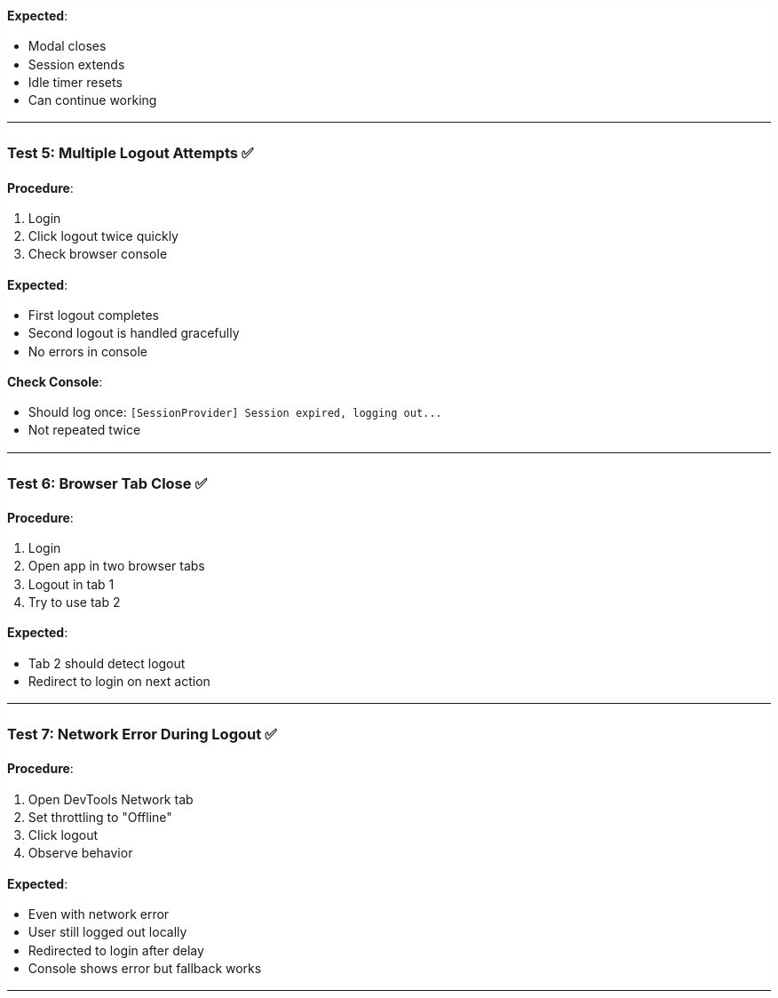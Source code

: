 **Expected**:
- Modal closes
- Session extends
- Idle timer resets
- Can continue working

---

### Test 5: Multiple Logout Attempts ✅

**Procedure**:
1. Login
2. Click logout twice quickly
3. Check browser console

**Expected**:
- First logout completes
- Second logout is handled gracefully
- No errors in console

**Check Console**:
- Should log once: `[SessionProvider] Session expired, logging out...`
- Not repeated twice

---

### Test 6: Browser Tab Close ✅

**Procedure**:
1. Login
2. Open app in two browser tabs
3. Logout in tab 1
4. Try to use tab 2

**Expected**:
- Tab 2 should detect logout
- Redirect to login on next action

---

### Test 7: Network Error During Logout ✅

**Procedure**:
1. Open DevTools Network tab
2. Set throttling to "Offline"
3. Click logout
4. Observe behavior

**Expected**:
- Even with network error
- User still logged out locally
- Redirected to login after delay
- Console shows error but fallback works

---
